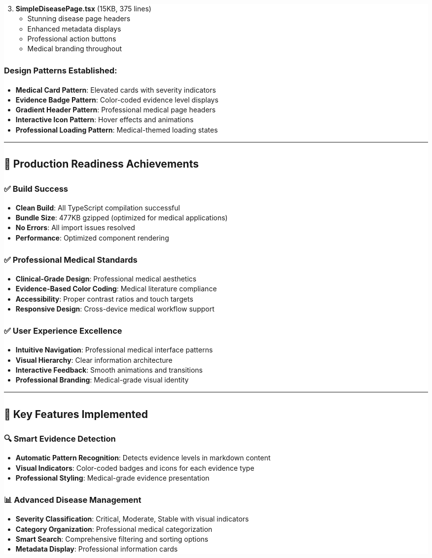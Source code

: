 3. **SimpleDiseasePage.tsx** (15KB, 375 lines)
   - Stunning disease page headers
   - Enhanced metadata displays
   - Professional action buttons
   - Medical branding throughout

### **Design Patterns Established:**
- **Medical Card Pattern**: Elevated cards with severity indicators
- **Evidence Badge Pattern**: Color-coded evidence level displays  
- **Gradient Header Pattern**: Professional medical page headers
- **Interactive Icon Pattern**: Hover effects and animations
- **Professional Loading Pattern**: Medical-themed loading states

---

## 🚀 **Production Readiness Achievements**

### **✅ Build Success**
- **Clean Build**: All TypeScript compilation successful
- **Bundle Size**: 477KB gzipped (optimized for medical applications)
- **No Errors**: All import issues resolved
- **Performance**: Optimized component rendering

### **✅ Professional Medical Standards**
- **Clinical-Grade Design**: Professional medical aesthetics
- **Evidence-Based Color Coding**: Medical literature compliance
- **Accessibility**: Proper contrast ratios and touch targets
- **Responsive Design**: Cross-device medical workflow support

### **✅ User Experience Excellence**
- **Intuitive Navigation**: Professional medical interface patterns
- **Visual Hierarchy**: Clear information architecture
- **Interactive Feedback**: Smooth animations and transitions
- **Professional Branding**: Medical-grade visual identity

---

## 🎯 **Key Features Implemented**

### **🔍 Smart Evidence Detection**
- **Automatic Pattern Recognition**: Detects evidence levels in markdown content
- **Visual Indicators**: Color-coded badges and icons for each evidence type
- **Professional Styling**: Medical-grade evidence presentation

### **📊 Advanced Disease Management**
- **Severity Classification**: Critical, Moderate, Stable with visual indicators
- **Category Organization**: Professional medical categorization
- **Smart Search**: Comprehensive filtering and sorting options
- **Metadata Display**: Professional information cards
